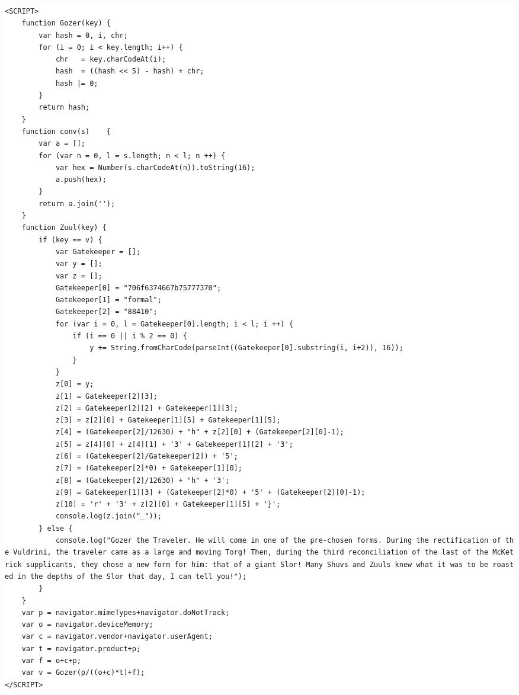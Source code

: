 ```
<SCRIPT>
	function Gozer(key) {
		var hash = 0, i, chr;
		for (i = 0; i < key.length; i++) {
			chr   = key.charCodeAt(i);
			hash  = ((hash << 5) - hash) + chr;
			hash |= 0;
		}
		return hash;
	}
	function conv(s)	{
		var a = [];
		for (var n = 0, l = s.length; n < l; n ++) {
			var hex = Number(s.charCodeAt(n)).toString(16);
			a.push(hex);
		}
		return a.join('');
	}
	function Zuul(key) {
		if (key == v) {
			var Gatekeeper = [];
			var y = [];
			var z = [];
			Gatekeeper[0] = "706f6374667b75777370";
			Gatekeeper[1] = "formal";
			Gatekeeper[2] = "88410";
			for (var i = 0, l = Gatekeeper[0].length; i < l; i ++) {
				if (i == 0 || i % 2 == 0) {
					y += String.fromCharCode(parseInt((Gatekeeper[0].substring(i, i+2)), 16));
				}
			}
			z[0] = y;
			z[1] = Gatekeeper[2][3];
			z[2] = Gatekeeper[2][2] + Gatekeeper[1][3];
			z[3] = z[2][0] + Gatekeeper[1][5] + Gatekeeper[1][5];
			z[4] = (Gatekeeper[2]/12630) + "h" + z[2][0] + (Gatekeeper[2][0]-1);
			z[5] = z[4][0] + z[4][1] + '3' + Gatekeeper[1][2] + '3';
			z[6] = (Gatekeeper[2]/Gatekeeper[2]) + '5';
			z[7] = (Gatekeeper[2]*0) + Gatekeeper[1][0];
			z[8] = (Gatekeeper[2]/12630) + "h" + '3';
			z[9] = Gatekeeper[1][3] + (Gatekeeper[2]*0) + '5' + (Gatekeeper[2][0]-1);
			z[10] = 'r' + '3' + z[2][0] + Gatekeeper[1][5] + '}';
			console.log(z.join("_"));
		} else {
			console.log("Gozer the Traveler. He will come in one of the pre-chosen forms. During the rectification of the Vuldrini, the traveler came as a large and moving Torg! Then, during the third reconciliation of the last of the McKetrick supplicants, they chose a new form for him: that of a giant Slor! Many Shuvs and Zuuls knew what it was to be roasted in the depths of the Slor that day, I can tell you!");
		}
	}
	var p = navigator.mimeTypes+navigator.doNotTrack;
	var o = navigator.deviceMemory;
	var c = navigator.vendor+navigator.userAgent;
	var t = navigator.product+p;
	var f = o+c+p;
	var v = Gozer(p/((o+c)*t)+f);
</SCRIPT>
```
